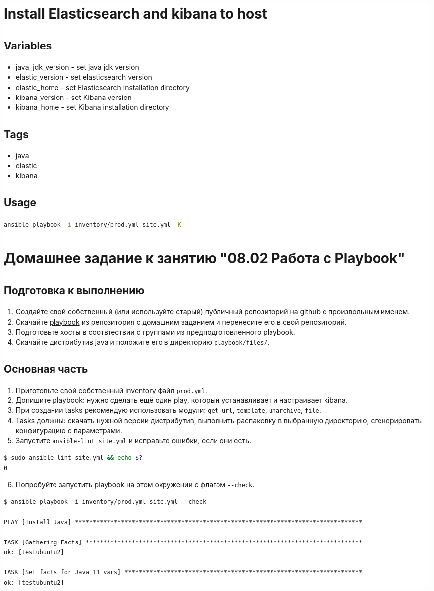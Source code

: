 # Install Elasticsearch and kibana to host

## Variables

- java_jdk_version - set java jdk version
- elastic_version - set elasticsearch version
- elastic_home - set Elasticsearch installation directory
- kibana_version - set Kibana version
- kibana_home - set Kibana installation directory

## Tags
- java
- elastic
- kibana

## Usage

```sh 
ansible-playbook -i inventory/prod.yml site.yml -K
```


# Домашнее задание к занятию "08.02 Работа с Playbook"

## Подготовка к выполнению
1. Создайте свой собственный (или используйте старый) публичный репозиторий на github с произвольным именем.
2. Скачайте [playbook](./playbook/) из репозитория с домашним заданием и перенесите его в свой репозиторий.
3. Подготовьте хосты в соотвтествии с группами из предподготовленного playbook. 
4. Скачайте дистрибутив [java](https://www.oracle.com/java/technologies/javase-jdk11-downloads.html) и положите его в директорию `playbook/files/`. 

## Основная часть
1. Приготовьте свой собственный inventory файл `prod.yml`.
2. Допишите playbook: нужно сделать ещё один play, который устанавливает и настраивает kibana.
3. При создании tasks рекомендую использовать модули: `get_url`, `template`, `unarchive`, `file`.
4. Tasks должны: скачать нужной версии дистрибутив, выполнить распаковку в выбранную директорию, сгенерировать конфигурацию с параметрами.
5. Запустите `ansible-lint site.yml` и исправьте ошибки, если они есть.
```sh
$ sudo ansible-lint site.yml && echo $?
0
```
6. Попробуйте запустить playbook на этом окружении с флагом `--check`.
```
$ ansible-playbook -i inventory/prod.yml site.yml --check

PLAY [Install Java] *********************************************************************************

TASK [Gathering Facts] ******************************************************************************
ok: [testubuntu2]

TASK [Set facts for Java 11 vars] *******************************************************************
ok: [testubuntu2]

```